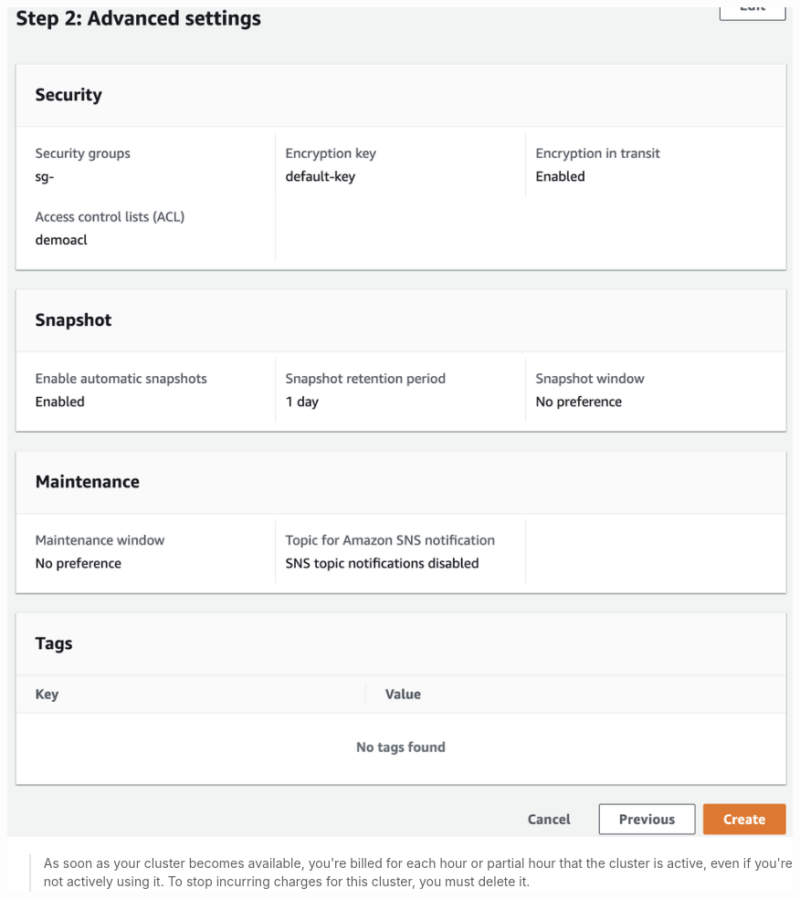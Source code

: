 ![](images/memorydb/8b.png)


> As soon as your cluster becomes available, you're billed for each hour or partial hour that the cluster is active, even if you're not actively using it. To stop incurring charges for this cluster, you must delete it.
